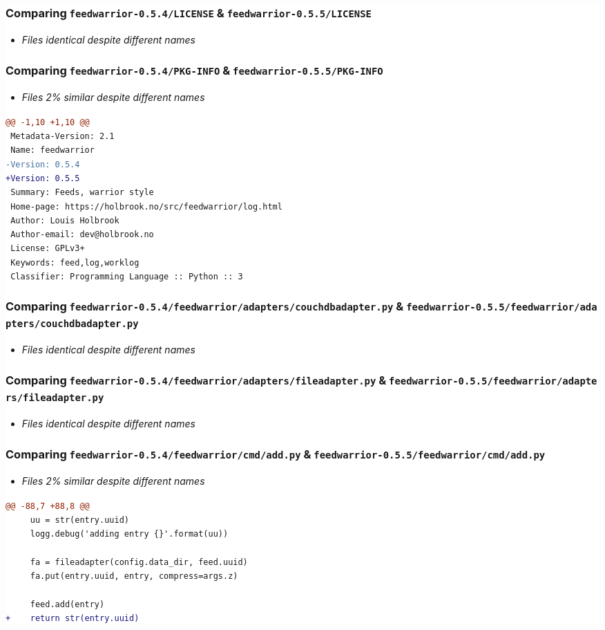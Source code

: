 
### Comparing `feedwarrior-0.5.4/LICENSE` & `feedwarrior-0.5.5/LICENSE`

 * *Files identical despite different names*

### Comparing `feedwarrior-0.5.4/PKG-INFO` & `feedwarrior-0.5.5/PKG-INFO`

 * *Files 2% similar despite different names*

```diff
@@ -1,10 +1,10 @@
 Metadata-Version: 2.1
 Name: feedwarrior
-Version: 0.5.4
+Version: 0.5.5
 Summary: Feeds, warrior style
 Home-page: https://holbrook.no/src/feedwarrior/log.html
 Author: Louis Holbrook
 Author-email: dev@holbrook.no
 License: GPLv3+
 Keywords: feed,log,worklog
 Classifier: Programming Language :: Python :: 3
```

### Comparing `feedwarrior-0.5.4/feedwarrior/adapters/couchdbadapter.py` & `feedwarrior-0.5.5/feedwarrior/adapters/couchdbadapter.py`

 * *Files identical despite different names*

### Comparing `feedwarrior-0.5.4/feedwarrior/adapters/fileadapter.py` & `feedwarrior-0.5.5/feedwarrior/adapters/fileadapter.py`

 * *Files identical despite different names*

### Comparing `feedwarrior-0.5.4/feedwarrior/cmd/add.py` & `feedwarrior-0.5.5/feedwarrior/cmd/add.py`

 * *Files 2% similar despite different names*

```diff
@@ -88,7 +88,8 @@
     uu = str(entry.uuid)
     logg.debug('adding entry {}'.format(uu))
     
     fa = fileadapter(config.data_dir, feed.uuid)
     fa.put(entry.uuid, entry, compress=args.z)
    
     feed.add(entry)
+    return str(entry.uuid)
```
